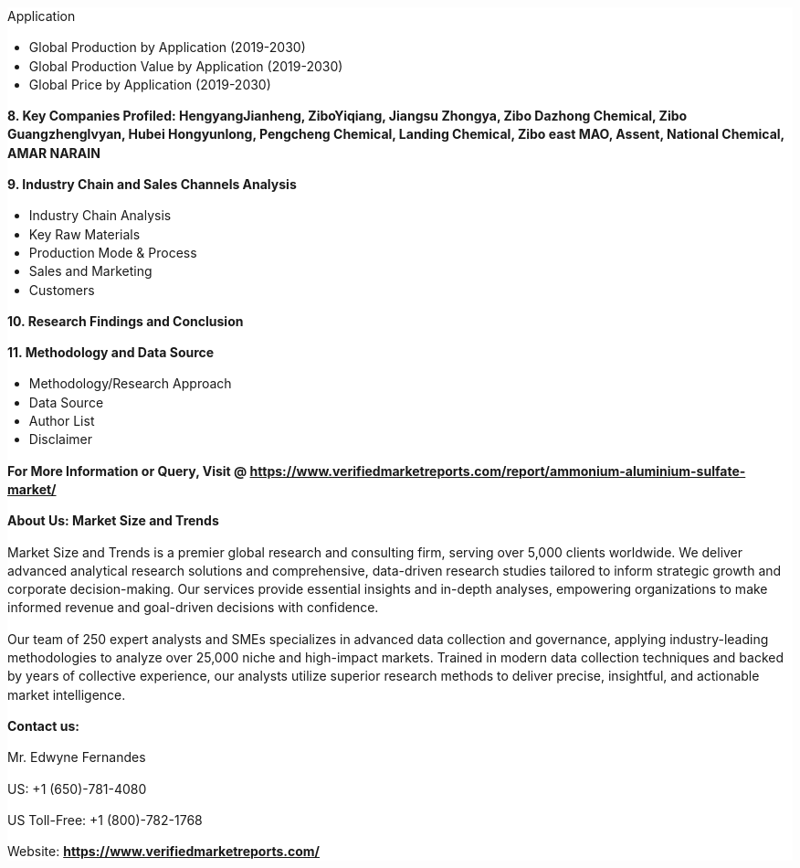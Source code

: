 Application</strong></p><ul><li>Global Production by Application (2019-2030)</li><li>Global Production Value by Application (2019-2030)</li><li>Global Price by Application (2019-2030)</li></ul><p><strong>8. Key Companies Profiled: HengyangJianheng, ZiboYiqiang, Jiangsu Zhongya, Zibo Dazhong Chemical, Zibo Guangzhenglvyan, Hubei Hongyunlong, Pengcheng Chemical, Landing Chemical, Zibo east MAO, Assent, National Chemical, AMAR NARAIN</strong></p><p><strong>9. Industry Chain and Sales Channels Analysis</strong></p><ul><li>Industry Chain Analysis</li><li>Key Raw Materials</li><li>Production Mode &amp; Process</li><li>Sales and Marketing</li><li>Customers</li></ul><p><strong>10. Research Findings and Conclusion</strong></p><p><strong>11. Methodology and Data Source</strong></p><ul><li>Methodology/Research Approach</li><li>Data Source</li><li>Author List</li><li>Disclaimer</li></ul></p><p><strong>For More Information or Query, Visit @ <a href="https://www.verifiedmarketreports.com/report/ammonium-aluminium-sulfate-market/">https://www.verifiedmarketreports.com/report/ammonium-aluminium-sulfate-market/</a></strong></p><p><strong>About Us: Market Size and Trends</strong></p><p>Market Size and Trends is a premier global research and consulting firm, serving over 5,000 clients worldwide. We deliver advanced analytical research solutions and comprehensive, data-driven research studies tailored to inform strategic growth and corporate decision-making. Our services provide essential insights and in-depth analyses, empowering organizations to make informed revenue and goal-driven decisions with confidence.</p><p>Our team of 250 expert analysts and SMEs specializes in advanced data collection and governance, applying industry-leading methodologies to analyze over 25,000 niche and high-impact markets. Trained in modern data collection techniques and backed by years of collective experience, our analysts utilize superior research methods to deliver precise, insightful, and actionable market intelligence.</p><p><strong>Contact us:</strong></p><p>Mr. Edwyne Fernandes</p><p>US: +1 (650)-781-4080</p><p>US Toll-Free: +1 (800)-782-1768</p><p>Website: <strong><a href="https://www.verifiedmarketreports.com/">https://www.verifiedmarketreports.com/</a></strong></p>
